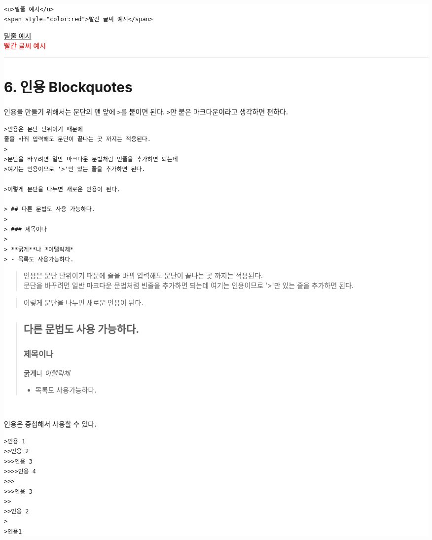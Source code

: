 ```
<u>밑줄 예시</u>
<span style="color:red">빨간 글씨 예시</span>
```

<u>밑줄 예시</u>  
<span style="color:red">빨간 글씨 예시</span>

---

# 6. 인용 Blockquotes

인용을 만들기 위해서는 문단의 맨 앞에 `>`를 붙이면 된다. `>`만 붙은 마크다운이라고 생각하면 편하다.

```
>인용은 문단 단위이기 때문에
줄을 바꿔 입력해도 문단이 끝나는 곳 까지는 적용된다.
>
>문단을 바꾸려면 일반 마크다운 문법처럼 빈줄을 추가하면 되는데
>여기는 인용이므로 '>'만 있는 줄을 추가하면 된다.

>이렇게 문단을 나누면 새로운 인용이 된다.

> ## 다른 문법도 사용 가능하다.
>
> ### 제목이나
>
> **굵게**나 *이탤릭체*
> - 목록도 사용가능하다.
```

> 인용은 문단 단위이기 때문에 줄을 바꿔 입력해도 문단이 끝나는 곳 까지는 적용된다.  
> 문단을 바꾸려면 일반 마크다운 문법처럼 빈줄을 추가하면 되는데 여기는 인용이므로 '>'만 있는 줄을 추가하면 된다.

> 이렇게 문단을 나누면 새로운 인용이 된다.

> ## 다른 문법도 사용 가능하다.
>
> ### 제목이나
>
> **굵게**나 _이탤릭체_
>
> - 목록도 사용가능하다.

<br>

인용은 중첩해서 사용할 수 있다.

```
>인용 1
>>인용 2
>>>인용 3
>>>>인용 4
>>>
>>>인용 3
>>
>>인용 2
>
>인용1
```
